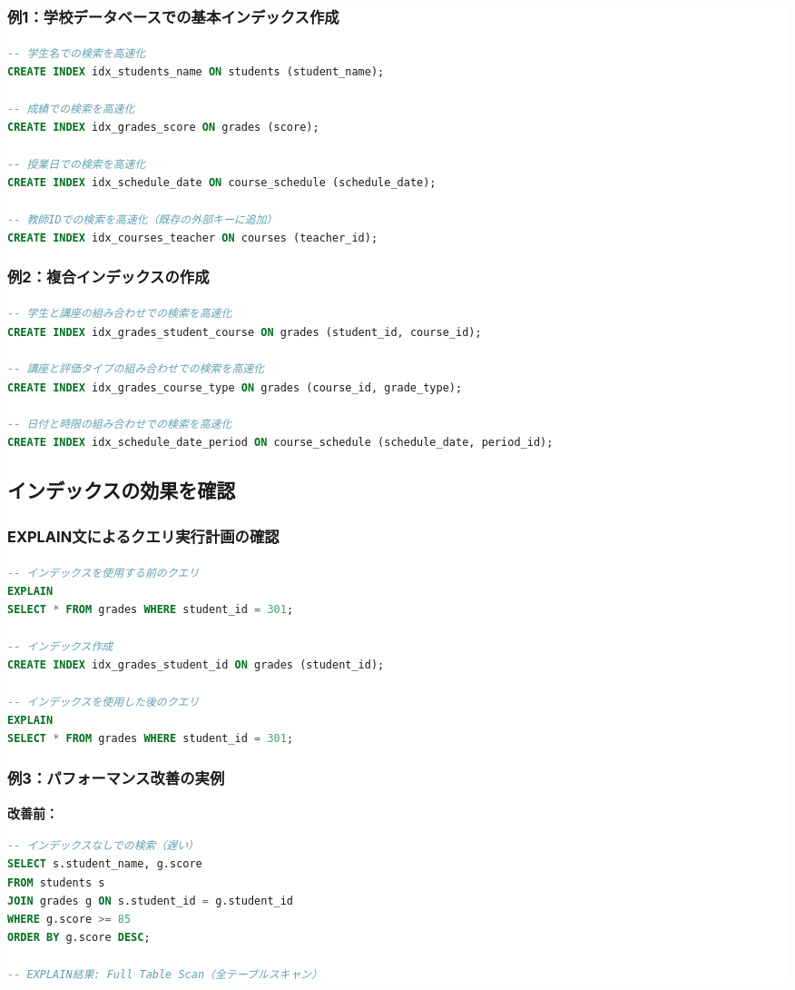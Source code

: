### 例1：学校データベースでの基本インデックス作成

```sql
-- 学生名での検索を高速化
CREATE INDEX idx_students_name ON students (student_name);

-- 成績での検索を高速化
CREATE INDEX idx_grades_score ON grades (score);

-- 授業日での検索を高速化
CREATE INDEX idx_schedule_date ON course_schedule (schedule_date);

-- 教師IDでの検索を高速化（既存の外部キーに追加）
CREATE INDEX idx_courses_teacher ON courses (teacher_id);
```

### 例2：複合インデックスの作成

```sql
-- 学生と講座の組み合わせでの検索を高速化
CREATE INDEX idx_grades_student_course ON grades (student_id, course_id);

-- 講座と評価タイプの組み合わせでの検索を高速化
CREATE INDEX idx_grades_course_type ON grades (course_id, grade_type);

-- 日付と時限の組み合わせでの検索を高速化
CREATE INDEX idx_schedule_date_period ON course_schedule (schedule_date, period_id);
```

## インデックスの効果を確認

### EXPLAIN文によるクエリ実行計画の確認

```sql
-- インデックスを使用する前のクエリ
EXPLAIN
SELECT * FROM grades WHERE student_id = 301;

-- インデックス作成
CREATE INDEX idx_grades_student_id ON grades (student_id);

-- インデックスを使用した後のクエリ
EXPLAIN
SELECT * FROM grades WHERE student_id = 301;
```

### 例3：パフォーマンス改善の実例

**改善前：**
```sql
-- インデックスなしでの検索（遅い）
SELECT s.student_name, g.score
FROM students s
JOIN grades g ON s.student_id = g.student_id
WHERE g.score >= 85
ORDER BY g.score DESC;

-- EXPLAIN結果: Full Table Scan（全テーブルスキャン）
```
